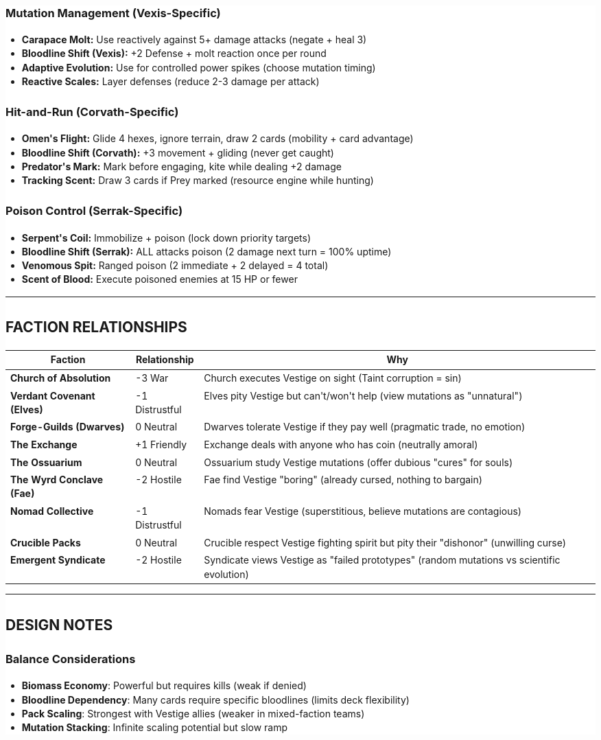 ### Mutation Management (Vexis-Specific)
- **Carapace Molt:** Use reactively against 5+ damage attacks (negate + heal 3)
- **Bloodline Shift (Vexis):** +2 Defense + molt reaction once per round
- **Adaptive Evolution:** Use for controlled power spikes (choose mutation timing)
- **Reactive Scales:** Layer defenses (reduce 2-3 damage per attack)

### Hit-and-Run (Corvath-Specific)
- **Omen's Flight:** Glide 4 hexes, ignore terrain, draw 2 cards (mobility + card advantage)
- **Bloodline Shift (Corvath):** +3 movement + gliding (never get caught)
- **Predator's Mark:** Mark before engaging, kite while dealing +2 damage
- **Tracking Scent:** Draw 3 cards if Prey marked (resource engine while hunting)

### Poison Control (Serrak-Specific)
- **Serpent's Coil:** Immobilize + poison (lock down priority targets)
- **Bloodline Shift (Serrak):** ALL attacks poison (2 damage next turn = 100% uptime)
- **Venomous Spit:** Ranged poison (2 immediate + 2 delayed = 4 total)
- **Scent of Blood:** Execute poisoned enemies at 15 HP or fewer

---

## FACTION RELATIONSHIPS

| Faction | Relationship | Why |
|---------|--------------|-----|
| **Church of Absolution** | -3 War | Church executes Vestige on sight (Taint corruption = sin) |
| **Verdant Covenant (Elves)** | -1 Distrustful | Elves pity Vestige but can't/won't help (view mutations as "unnatural") |
| **Forge-Guilds (Dwarves)** | 0 Neutral | Dwarves tolerate Vestige if they pay well (pragmatic trade, no emotion) |
| **The Exchange** | +1 Friendly | Exchange deals with anyone who has coin (neutrally amoral) |
| **The Ossuarium** | 0 Neutral | Ossuarium study Vestige mutations (offer dubious "cures" for souls) |
| **The Wyrd Conclave (Fae)** | -2 Hostile | Fae find Vestige "boring" (already cursed, nothing to bargain) |
| **Nomad Collective** | -1 Distrustful | Nomads fear Vestige (superstitious, believe mutations are contagious) |
| **Crucible Packs** | 0 Neutral | Crucible respect Vestige fighting spirit but pity their "dishonor" (unwilling curse) |
| **Emergent Syndicate** | -2 Hostile | Syndicate views Vestige as "failed prototypes" (random mutations vs scientific evolution) |

---

## DESIGN NOTES

### Balance Considerations
- **Biomass Economy**: Powerful but requires kills (weak if denied)
- **Bloodline Dependency**: Many cards require specific bloodlines (limits deck flexibility)
- **Pack Scaling**: Strongest with Vestige allies (weaker in mixed-faction teams)
- **Mutation Stacking**: Infinite scaling potential but slow ramp
